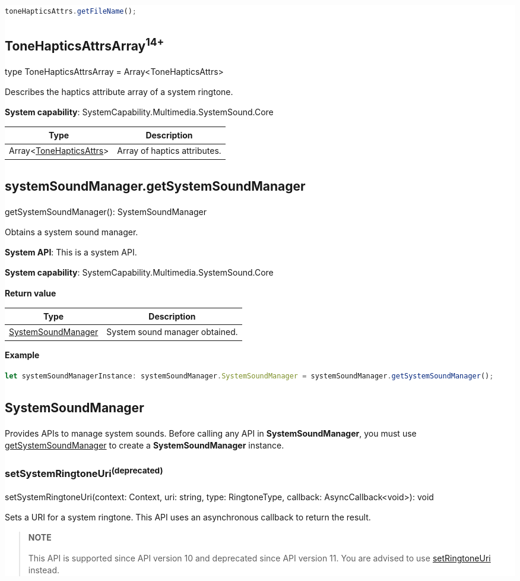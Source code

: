 ```ts
toneHapticsAttrs.getFileName();
```

## ToneHapticsAttrsArray<sup>14+</sup>

type ToneHapticsAttrsArray = Array&lt;ToneHapticsAttrs&gt;

Describes the haptics attribute array of a system ringtone.

**System capability**: SystemCapability.Multimedia.SystemSound.Core

| Type                                    | Description     |
|----------------------------------------|---------|
| Array&lt;[ToneHapticsAttrs](#tonehapticsattrs14)&gt; | Array of haptics attributes.|

## systemSoundManager.getSystemSoundManager

getSystemSoundManager(): SystemSoundManager

Obtains a system sound manager.

**System API**: This is a system API.

**System capability**: SystemCapability.Multimedia.SystemSound.Core

**Return value**

| Type                         | Description        |
| ----------------------------- | ------------ |
| [SystemSoundManager](#systemsoundmanager) | System sound manager obtained.|

**Example**
```ts
let systemSoundManagerInstance: systemSoundManager.SystemSoundManager = systemSoundManager.getSystemSoundManager();
```

## SystemSoundManager

Provides APIs to manage system sounds. Before calling any API in **SystemSoundManager**, you must use [getSystemSoundManager](#systemsoundmanagergetsystemsoundmanager) to create a **SystemSoundManager** instance.

### setSystemRingtoneUri<sup>(deprecated)</sup>

setSystemRingtoneUri(context: Context, uri: string, type: RingtoneType, callback: AsyncCallback&lt;void&gt;): void

Sets a URI for a system ringtone. This API uses an asynchronous callback to return the result.

> **NOTE**
>
> This API is supported since API version 10 and deprecated since API version 11. You are advised to use [setRingtoneUri](#setringtoneuri11) instead.
